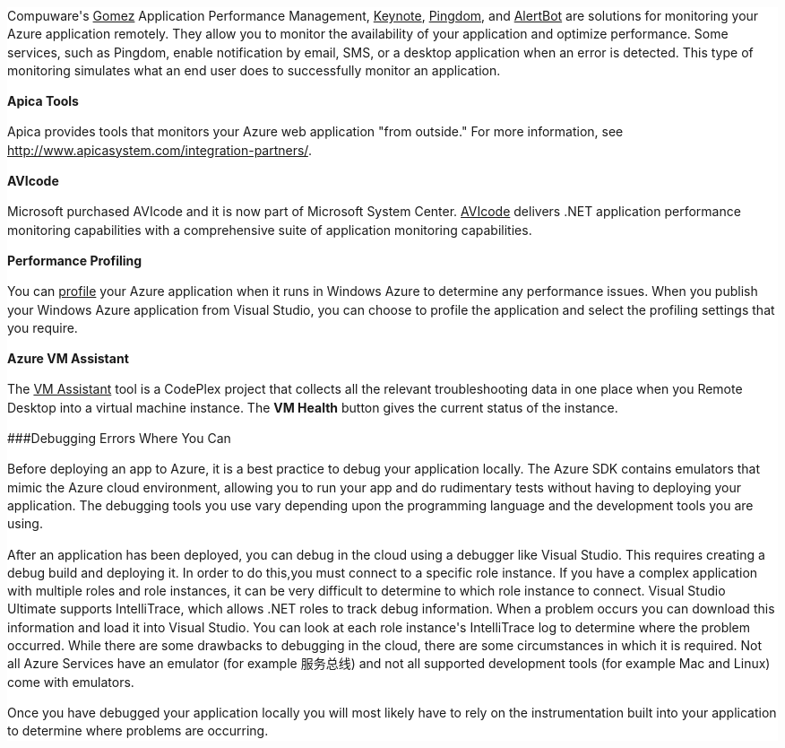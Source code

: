 Compuware's [Gomez] Application Performance Management, [Keynote], [Pingdom],
and [AlertBot] are solutions for monitoring your Azure application
remotely. They allow you to monitor the availability of your application
and optimize performance. Some services, such as Pingdom, enable
notification by email, SMS, or a desktop application when an error is
detected. This type of monitoring simulates what an end user does to
successfully monitor an application.

**Apica Tools**

Apica provides tools that monitors your Azure web application "from outside." For more information, see <a href="http://www.apicasystem.com/integration-partners/">http://www.apicasystem.com/integration-partners/</a>.


**AVIcode**

Microsoft purchased AVIcode and it is now part of Microsoft System
Center. [AVIcode] delivers .NET application performance monitoring
capabilities with a comprehensive suite of application monitoring
capabilities.

**Performance Profiling**

You can [profile] your Azure application when it runs in Windows
Azure to determine any performance issues. When you publish your Windows
Azure application from Visual Studio, you can choose to profile the
application and select the profiling settings that you require.

**Azure VM Assistant**

The [VM Assistant] tool is a CodePlex project that collects all the
relevant troubleshooting data in one place when you Remote Desktop into
a virtual machine instance. The **VM Health** button gives the current
status of the instance.

###Debugging Errors Where You Can

Before deploying an app to Azure, it is a best practice to debug
your application locally. The Azure SDK contains emulators that
mimic the Azure cloud environment, allowing you to run your app and
do rudimentary tests without having to deploying your application. The
debugging tools you use vary depending upon the programming language and the development tools
you are using.

After an application has been deployed, you can debug in the cloud using a debugger like Visual Studio. This requires creating a debug build and deploying it. In order to do this,you must connect to a specific role instance. If you have a complex application with multiple roles and role instances, it can be very difficult to determine to which role instance to connect. Visual Studio Ultimate supports IntelliTrace, which allows .NET roles to track debug information. When a problem occurs you can download this information and load it into Visual Studio. You can look at each role instance's IntelliTrace log to determine where the problem occurred. While there are some drawbacks to debugging in the cloud, there are some circumstances in which it is required. Not all Azure Services have an emulator (for example 服务总线) and not all supported development tools (for example Mac and Linux) come with emulators. 

Once you have debugged your application locally you will most likely
have to rely on the instrumentation built into your application to
determine where problems are occurring.


[Monitoring Pack]: http://www.microsoft.com/download/en/details.aspx?id=11324
[Microsoft System Center Operations Manager]: http://www.microsoft.com/zh-cn/server-cloud/products/system-center-2012-r2/default.aspx#fbid=9ZH5wGSDgf0
[Azure Platform Management Tool (MMC)]: http://wapmmc.codeplex.com/
[Azure Diagnostics Manager]: http://cerebrata.com/Products/AzureDiagnosticsManager/
[Cloud Storage Studio]: http://cerebrata.com/Products/CloudStorageStudio/
[Azure Management Cmdlets]: http://cerebrata.com/Products/AzureManagementCmdlets/
[Gomez]: http://www.compuware.com/application-performance-management/
[Keynote]: http://www.keynote.com/solutions/
[Pingdom]: http://pingdom.com/
[AlertBot]: http://www.alertbot.com/products/website-monitoring/default.aspx
[IntelliTrace]: http://msdn.microsoft.com/zh-cn/library/dd264915.aspx
[startup task]: http://msdn.microsoft.com/zh-cn/library/gg456327.aspx
[AVIcode]: http://www.microsoft.com/zh-cn/server-cloud/system-center/avicode.aspx
[profile]: http://msdn.microsoft.com/zh-cn/library/windowsazure/hh369930.aspx
[VM Assistant]: http://azurevmassist.codeplex.com/
[Debugging Node in the Azure Emulator]: http://weblogs.asp.net/jimwang/archive/2012/04/17/debugging-node-node-inspector-in-the-azure-emulator.aspx
[Debugging with Node-Inspector]: http://howtonode.org/debugging-with-node-inspector
[IntelliTrace to debug Azure Cloud Services]: http://blogs.msdn.com/b/jnak/archive/2010/06/07/using-intellitrace-to-debug-windows-azure-cloud-services.aspx
[Troubleshooting an Azure web site]: /develop/net/best-practices/troubleshooting-web-sites/
[W3C extended log file format]: http://go.microsoft.com/fwlink/?LinkID=90561
[Log Parser]: http://go.microsoft.com/fwlink/?LinkId=246619
[Log Parser Plus]: http://logparserplus.com/Examples
[TechNet Log Parser Examples]: http://technet.microsoft.com/zh-cn/library/ee692659.aspx
[Office 2003 Web Components]: http://www.microsoft.com/zh-cn/download/details.aspx?id=22276
[How to: Debug Windows Service Applications]: http://msdn.microsoft.com/zh-cn/library/7a50syb3%28v=vs.90%29.aspx
[Daniel Pearson's presentation Windows Debugging and Troubleshooting]: http://technet.microsoft.com/zh-cn/video/Video/hh867800
[Suse Linux documentation]: https://www.suse.com/documentation/
[list of storage explorers]: http://blogs.msdn.com/b/windowsazurestorage/archive/2010/04/17/windows-azure-storage-explorers.aspx
[Explorer for Azure Blob Storage]: http://www.cloudberrylab.com/free-microsoft-azure-explorer.aspx
[enterprise 服务总线]: http://en.wikipedia.org/wiki/Enterprise_service_bus
[Azure 服务总线 Quotas]: http://msdn.microsoft.com/zh-cn/library/windowsazure/ee732538.aspx
[服务总线 Explorer]: http://code.msdn.microsoft.com/Service-Bus-Explorer-f2abca5a
[Hosting Behind a Firewall with the 服务总线]: http://msdn.microsoft.com/zh-cn/library/windowsazure/ee706729.aspx
[Handling Transient Communication Errors]: http://msdn.microsoft.com/zh-cn/library/hh851746(VS.103).aspx
[Messaging Exceptions]: http://msdn.microsoft.com/zh-cn/library/hh418082.aspx
[Handling Transient Communication Errors]: http://msdn.microsoft.com/zh-cn/library/hh851746(VS.103).aspx
[Best Practices for Leveraging Azure 服务总线 Brokered Messaging API]: http://msdn.microsoft.com/zh-cn/library/windowsazure/hh545245.aspx
[Troubleshooting the 服务总线]: http://msdn.microsoft.com/zh-cn/library/windowsazure/ee706702.aspx
[Azure Health Status]: http://go.microsoft.com/fwlink/p/?LinkId=168847
[SQL数据库 Connectivity Troubleshooting Guide]: http://social.technet.microsoft.com/wiki/contents/articles/sql-azure-connectivity-troubleshooting-guide.aspx
[Troubleshooting SQL数据库]: http://msdn.microsoft.com/zh-cn/library/ee730906.aspx
[Troubleshooting Queries]: http://msdn.microsoft.com/zh-cn/library/ms186351(SQL.100).aspx
[Troubleshoot and Optimize Queries with SQL数据库]: http://social.technet.microsoft.com/wiki/contents/articles/1104.troubleshoot-and-optimize-queries-with-sql-azure.aspx
[SQL数据库 Performance Considerations and Troubleshooting]: http://channel9.msdn.com/Events/TechEd/NorthAmerica/2011/DBI314
[Improving Your I/O Performance]: http://blogs.msdn.com/b/sqlazure/archive/2010/07/27/10043069.aspx?PageIndex=2#comments
[System Center Monitoring Pack for SQL数据库]: http://www.microsoft.com/zh-cn/download/details.aspx?id=10631
[Errors and Events Reference (Database Engine)]: http://go.microsoft.com/fwlink/p/?LinkId=166622
[Retry Logic for Transient Failures in SQL数据库]: http://social.technet.microsoft.com/wiki/contents/articles/4235.retry-logic-for-transient-failures-in-sql-azure.aspx
[SQL数据库 Retry Logic Sample]: http://code.msdn.microsoft.com/windowsazure/SQL-Azure-Retry-Logic-2d0a8401
[The Transient Fault Handling Application Block]: http://msdn.microsoft.com/zh-cn/library/hh680934(PandP.50).aspx
[Microsoft Enterprise Library 5.0 Integration Pack for Azure]: http://msdn.microsoft.com/zh-cn/library/hh680918%28v=pandp.50%29.aspx
[Take Control of Logging and Tracing in Azure]: http://msdn.microsoft.com/zh-cn/magazine/ff714589.aspx
[Cloud Application Framework & Extensions (CloudFx)]: http://nuget.org/packages/Microsoft.Experience.CloudFx
[Fiddler]: http://www.fiddler2.com/fiddler2/
[Understanding Quotas]: http://msdn.microsoft.com/zh-cn/library/gg185683.aspx
[Troubleshooting Cache]: http://go.microsoft.com/fwlink/?LinkId=252730 
